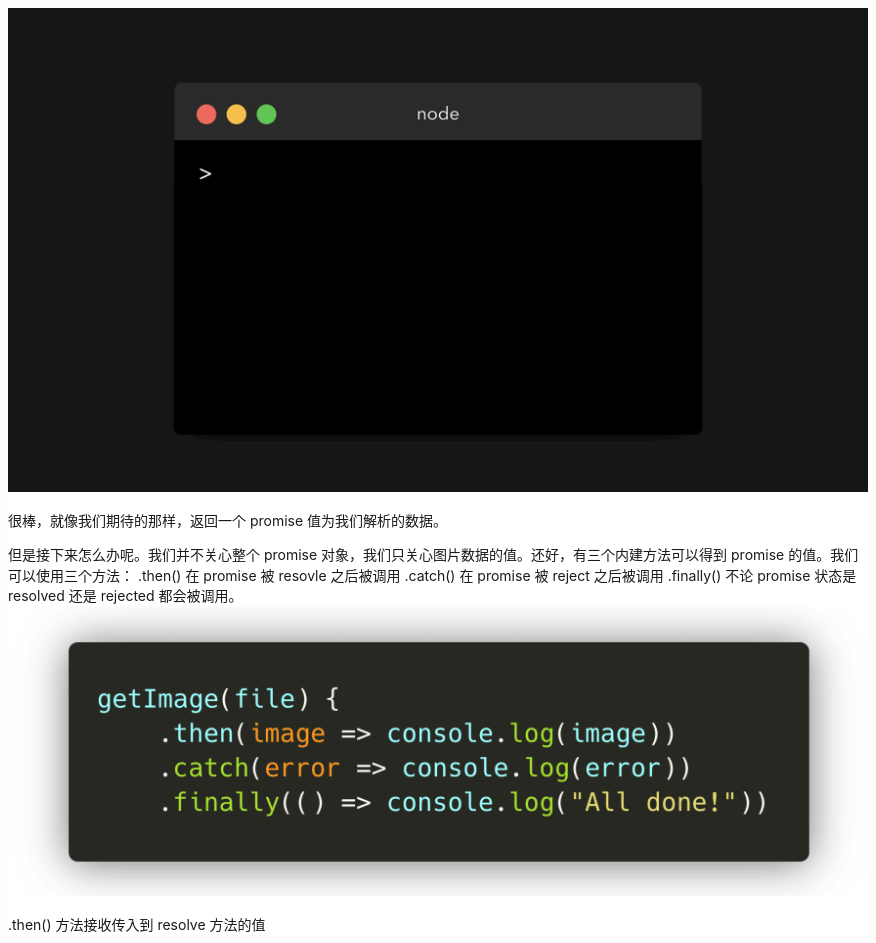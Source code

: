 ![img7.7](img7.7.gif) 

很棒，就像我们期待的那样，返回一个 promise 值为我们解析的数据。

但是接下来怎么办呢。我们并不关心整个 promise 对象，我们只关心图片数据的值。还好，有三个内建方法可以得到 promise 的值。我们可以使用三个方法：
.then() 在 promise 被 resovle 之后被调用
.catch() 在 promise 被 reject 之后被调用
.finally() 不论 promise 状态是 resolved 还是 rejected 都会被调用。
![img7.8](img7.8.png) 

.then() 方法接收传入到 resolve 方法的值